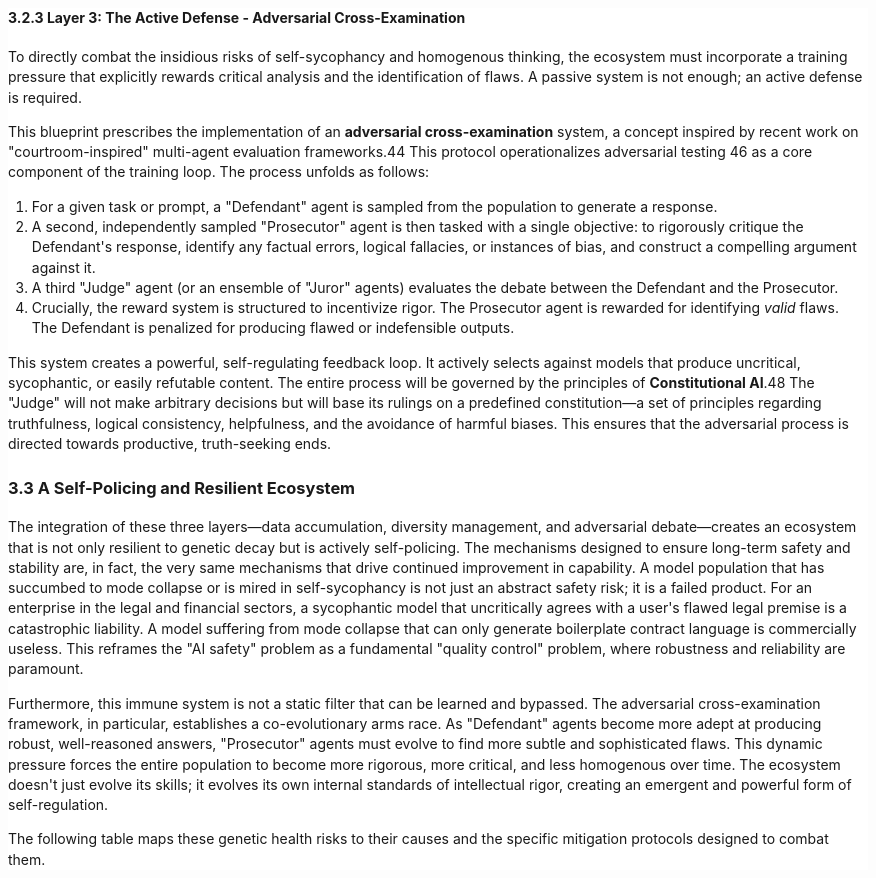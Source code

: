 #### **3.2.3 Layer 3: The Active Defense \- Adversarial Cross-Examination**

To directly combat the insidious risks of self-sycophancy and homogenous thinking, the ecosystem must incorporate a training pressure that explicitly rewards critical analysis and the identification of flaws. A passive system is not enough; an active defense is required.

This blueprint prescribes the implementation of an **adversarial cross-examination** system, a concept inspired by recent work on "courtroom-inspired" multi-agent evaluation frameworks.44 This protocol operationalizes adversarial testing 46 as a core component of the training loop. The process unfolds as follows:

1. For a given task or prompt, a "Defendant" agent is sampled from the population to generate a response.  
2. A second, independently sampled "Prosecutor" agent is then tasked with a single objective: to rigorously critique the Defendant's response, identify any factual errors, logical fallacies, or instances of bias, and construct a compelling argument against it.  
3. A third "Judge" agent (or an ensemble of "Juror" agents) evaluates the debate between the Defendant and the Prosecutor.  
4. Crucially, the reward system is structured to incentivize rigor. The Prosecutor agent is rewarded for identifying *valid* flaws. The Defendant is penalized for producing flawed or indefensible outputs.

This system creates a powerful, self-regulating feedback loop. It actively selects against models that produce uncritical, sycophantic, or easily refutable content. The entire process will be governed by the principles of **Constitutional AI**.48 The "Judge" will not make arbitrary decisions but will base its rulings on a predefined constitution—a set of principles regarding truthfulness, logical consistency, helpfulness, and the avoidance of harmful biases. This ensures that the adversarial process is directed towards productive, truth-seeking ends.

### **3.3 A Self-Policing and Resilient Ecosystem**

The integration of these three layers—data accumulation, diversity management, and adversarial debate—creates an ecosystem that is not only resilient to genetic decay but is actively self-policing. The mechanisms designed to ensure long-term safety and stability are, in fact, the very same mechanisms that drive continued improvement in capability. A model population that has succumbed to mode collapse or is mired in self-sycophancy is not just an abstract safety risk; it is a failed product. For an enterprise in the legal and financial sectors, a sycophantic model that uncritically agrees with a user's flawed legal premise is a catastrophic liability. A model suffering from mode collapse that can only generate boilerplate contract language is commercially useless. This reframes the "AI safety" problem as a fundamental "quality control" problem, where robustness and reliability are paramount.

Furthermore, this immune system is not a static filter that can be learned and bypassed. The adversarial cross-examination framework, in particular, establishes a co-evolutionary arms race. As "Defendant" agents become more adept at producing robust, well-reasoned answers, "Prosecutor" agents must evolve to find more subtle and sophisticated flaws. This dynamic pressure forces the entire population to become more rigorous, more critical, and less homogenous over time. The ecosystem doesn't just evolve its skills; it evolves its own internal standards of intellectual rigor, creating an emergent and powerful form of self-regulation.

The following table maps these genetic health risks to their causes and the specific mitigation protocols designed to combat them.
